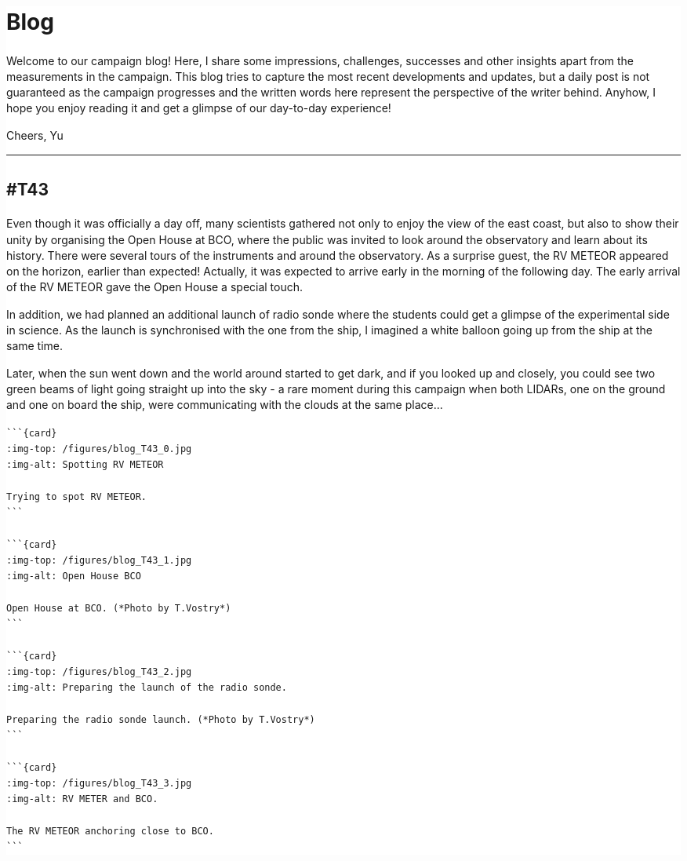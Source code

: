 # Blog

Welcome to our campaign blog!
Here, I share some impressions, challenges, successes and other insights apart from the measurements in the campaign. This blog tries to capture the most recent developments and updates, but a daily post is not guaranteed as the campaign progresses and the written words here represent the perspective of the writer behind.
Anyhow, I hope you enjoy reading it and get a glimpse of our day-to-day experience!

Cheers, Yu

---
## #T43

Even though it was officially a day off, many scientists gathered not only to enjoy the view of the east coast, but also to show their unity by organising the Open House at BCO, where the public was invited to look around the observatory and learn about its history. There were several tours of the instruments and around the observatory. As a surprise guest, the RV METEOR appeared on the horizon, earlier than expected! Actually, it was expected to arrive early in the morning of the following day. The early arrival of the RV METEOR gave the Open House a special touch.

In addition, we had planned an additional launch of radio sonde where the students could get a glimpse of the experimental side in science. As the launch is synchronised with the one from the ship, I imagined a white balloon going up from the ship at the same time.

Later, when the sun went down and the world around started to get dark, and if you looked up and closely, you could see two green beams of light going straight up into the sky - a rare moment during this campaign when both LIDARs, one on the ground and one on board the ship, were communicating with the clouds at the same place...

````{card-carousel} 2
```{card}
:img-top: /figures/blog_T43_0.jpg
:img-alt: Spotting RV METEOR

Trying to spot RV METEOR.
```

```{card}
:img-top: /figures/blog_T43_1.jpg
:img-alt: Open House BCO

Open House at BCO. (*Photo by T.Vostry*)
```

```{card}
:img-top: /figures/blog_T43_2.jpg
:img-alt: Preparing the launch of the radio sonde.

Preparing the radio sonde launch. (*Photo by T.Vostry*)
```

```{card}
:img-top: /figures/blog_T43_3.jpg
:img-alt: RV METER and BCO.

The RV METEOR anchoring close to BCO.
```
````
